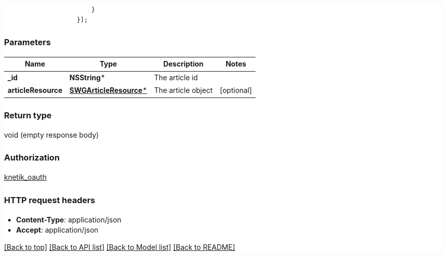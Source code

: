 ```objc
                        }
                    }];
```

### Parameters

Name | Type | Description  | Notes
------------- | ------------- | ------------- | -------------
 **_id** | **NSString***| The article id | 
 **articleResource** | [**SWGArticleResource***](SWGArticleResource*.md)| The article object | [optional] 

### Return type

void (empty response body)

### Authorization

[knetik_oauth](../README.md#knetik_oauth)

### HTTP request headers

 - **Content-Type**: application/json
 - **Accept**: application/json

[[Back to top]](#) [[Back to API list]](../README.md#documentation-for-api-endpoints) [[Back to Model list]](../README.md#documentation-for-models) [[Back to README]](../README.md)

